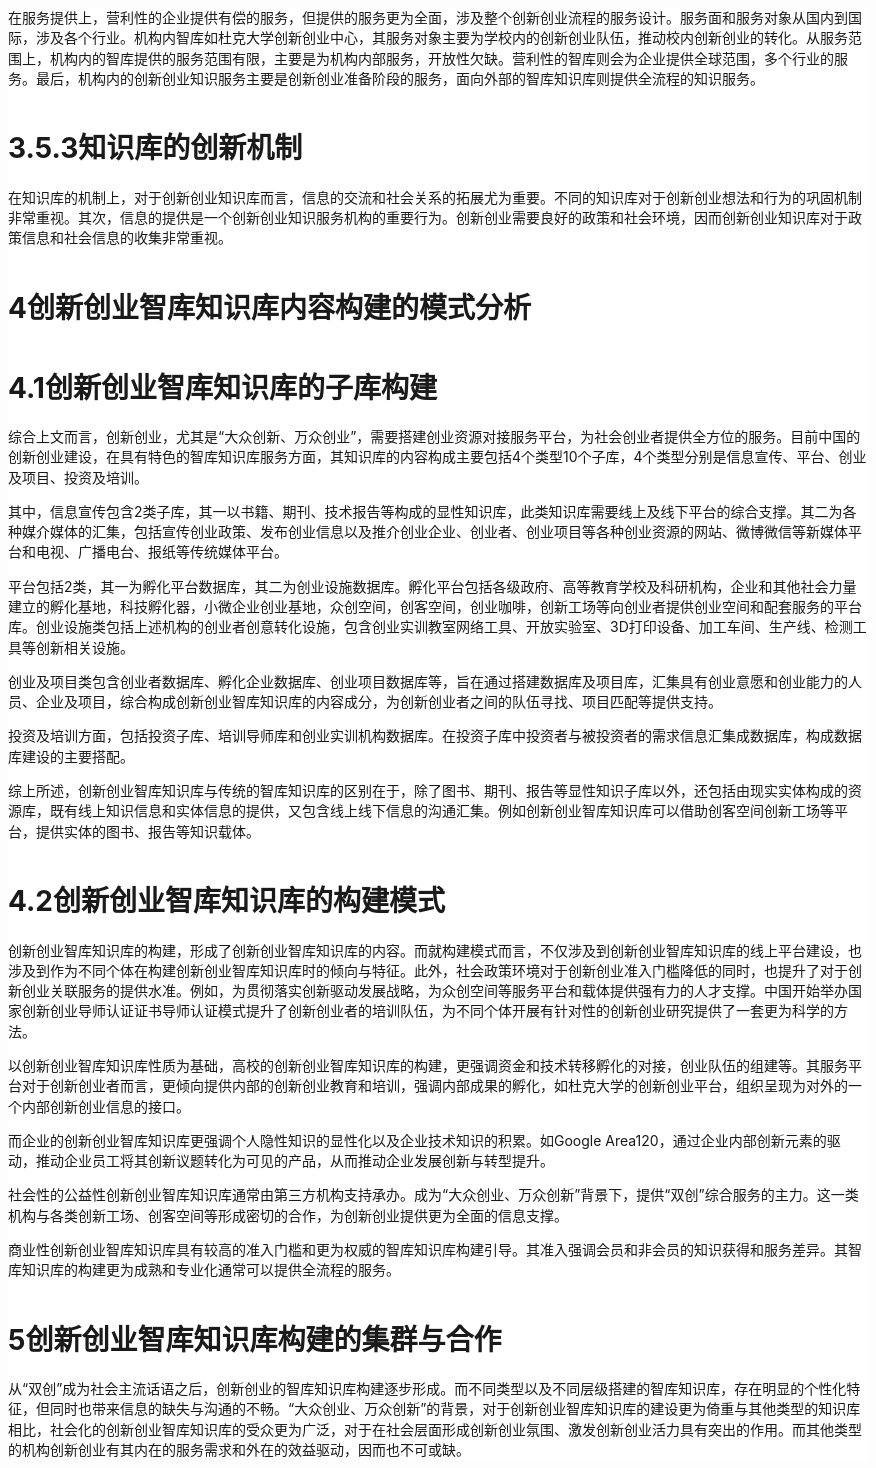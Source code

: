 在服务提供上，营利性的企业提供有偿的服务，但提供的服务更为全面，涉及整个创新创业流程的服务设计。服务面和服务对象从国内到国际，涉及各个行业。机构内智库如杜克大学创新创业中心，其服务对象主要为学校内的创新创业队伍，推动校内创新创业的转化。从服务范围上，机构内的智库提供的服务范围有限，主要是为机构内部服务，开放性欠缺。营利性的智库则会为企业提供全球范围，多个行业的服务。最后，机构内的创新创业知识服务主要是创新创业准备阶段的服务，面向外部的智库知识库则提供全流程的知识服务。

# 3.5.3知识库的创新机制

在知识库的机制上，对于创新创业知识库而言，信息的交流和社会关系的拓展尤为重要。不同的知识库对于创新创业想法和行为的巩固机制非常重视。其次，信息的提供是一个创新创业知识服务机构的重要行为。创新创业需要良好的政策和社会环境，因而创新创业知识库对于政策信息和社会信息的收集非常重视。

# 4创新创业智库知识库内容构建的模式分析

# 4.1创新创业智库知识库的子库构建

综合上文而言，创新创业，尤其是“大众创新、万众创业”，需要搭建创业资源对接服务平台，为社会创业者提供全方位的服务。目前中国的创新创业建设，在具有特色的智库知识库服务方面，其知识库的内容构成主要包括4个类型10个子库，4个类型分别是信息宣传、平台、创业及项目、投资及培训。

其中，信息宣传包含2类子库，其一以书籍、期刊、技术报告等构成的显性知识库，此类知识库需要线上及线下平台的综合支撑。其二为各种媒介媒体的汇集，包括宣传创业政策、发布创业信息以及推介创业企业、创业者、创业项目等各种创业资源的网站、微博微信等新媒体平台和电视、广播电台、报纸等传统媒体平台。

平台包括2类，其一为孵化平台数据库，其二为创业设施数据库。孵化平台包括各级政府、高等教育学校及科研机构，企业和其他社会力量建立的孵化基地，科技孵化器，小微企业创业基地，众创空间，创客空间，创业咖啡，创新工场等向创业者提供创业空间和配套服务的平台库。创业设施类包括上述机构的创业者创意转化设施，包含创业实训教室网络工具、开放实验室、3D打印设备、加工车间、生产线、检测工具等创新相关设施。

创业及项目类包含创业者数据库、孵化企业数据库、创业项目数据库等，旨在通过搭建数据库及项目库，汇集具有创业意愿和创业能力的人员、企业及项目，综合构成创新创业智库知识库的内容成分，为创新创业者之间的队伍寻找、项目匹配等提供支持。

投资及培训方面，包括投资子库、培训导师库和创业实训机构数据库。在投资子库中投资者与被投资者的需求信息汇集成数据库，构成数据库建设的主要搭配。

综上所述，创新创业智库知识库与传统的智库知识库的区别在于，除了图书、期刊、报告等显性知识子库以外，还包括由现实实体构成的资源库，既有线上知识信息和实体信息的提供，又包含线上线下信息的沟通汇集。例如创新创业智库知识库可以借助创客空间创新工场等平台，提供实体的图书、报告等知识载体。

# 4.2创新创业智库知识库的构建模式

创新创业智库知识库的构建，形成了创新创业智库知识库的内容。而就构建模式而言，不仅涉及到创新创业智库知识库的线上平台建设，也涉及到作为不同个体在构建创新创业智库知识库时的倾向与特征。此外，社会政策环境对于创新创业准入门槛降低的同时，也提升了对于创新创业关联服务的提供水准。例如，为贯彻落实创新驱动发展战略，为众创空间等服务平台和载体提供强有力的人才支撑。中国开始举办国家创新创业导师认证证书导师认证模式提升了创新创业者的培训队伍，为不同个体开展有针对性的创新创业研究提供了一套更为科学的方法。

以创新创业智库知识库性质为基础，高校的创新创业智库知识库的构建，更强调资金和技术转移孵化的对接，创业队伍的组建等。其服务平台对于创新创业者而言，更倾向提供内部的创新创业教育和培训，强调内部成果的孵化，如杜克大学的创新创业平台，组织呈现为对外的一个内部创新创业信息的接口。

而企业的创新创业智库知识库更强调个人隐性知识的显性化以及企业技术知识的积累。如Google Area120，通过企业内部创新元素的驱动，推动企业员工将其创新议题转化为可见的产品，从而推动企业发展创新与转型提升。

社会性的公益性创新创业智库知识库通常由第三方机构支持承办。成为“大众创业、万众创新”背景下，提供“双创”综合服务的主力。这一类机构与各类创新工场、创客空间等形成密切的合作，为创新创业提供更为全面的信息支撑。

商业性创新创业智库知识库具有较高的准入门槛和更为权威的智库知识库构建引导。其准入强调会员和非会员的知识获得和服务差异。其智库知识库的构建更为成熟和专业化通常可以提供全流程的服务。

# 5创新创业智库知识库构建的集群与合作

从“双创”成为社会主流话语之后，创新创业的智库知识库构建逐步形成。而不同类型以及不同层级搭建的智库知识库，存在明显的个性化特征，但同时也带来信息的缺失与沟通的不畅。“大众创业、万众创新”的背景，对于创新创业智库知识库的建设更为倚重与其他类型的知识库相比，社会化的创新创业智库知识库的受众更为广泛，对于在社会层面形成创新创业氛围、激发创新创业活力具有突出的作用。而其他类型的机构创新创业有其内在的服务需求和外在的效益驱动，因而也不可或缺。
